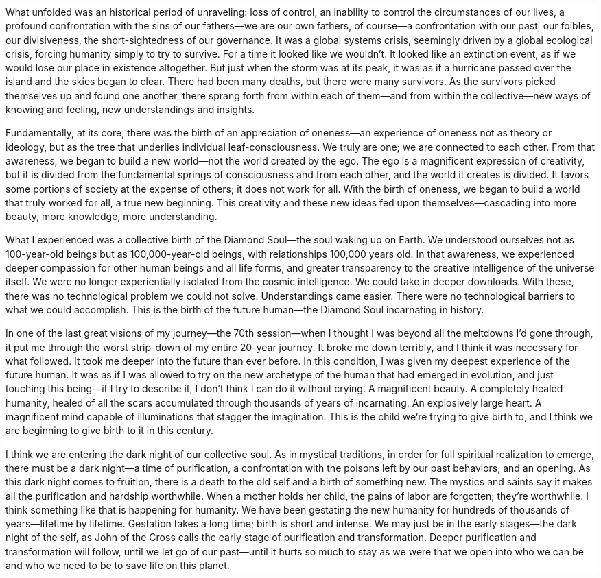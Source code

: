 What unfolded was an historical period of unraveling: loss of control, an inability to control the circumstances of our lives, a profound confrontation with the sins of our fathers—we are our own fathers, of course—a confrontation with our past, our foibles, our divisiveness, the short-sightedness of our governance. It was a global systems crisis, seemingly driven by a global ecological crisis, forcing humanity simply to try to survive. For a time it looked like we wouldn’t. It looked like an extinction event, as if we would lose our place in existence altogether. But just when the storm was at its peak, it was as if a hurricane passed over the island and the skies began to clear. There had been many deaths, but there were many survivors. As the survivors picked themselves up and found one another, there sprang forth from within each of them—and from within the collective—new ways of knowing and feeling, new understandings and insights.

Fundamentally, at its core, there was the birth of an appreciation of oneness—an experience of oneness not as theory or ideology, but as the tree that underlies individual leaf-consciousness. We truly are one; we are connected to each other. From that awareness, we began to build a new world—not the world created by the ego. The ego is a magnificent expression of creativity, but it is divided from the fundamental springs of consciousness and from each other, and the world it creates is divided. It favors some portions of society at the expense of others; it does not work for all. With the birth of oneness, we began to build a world that truly worked for all, a true new beginning. This creativity and these new ideas fed upon themselves—cascading into more beauty, more knowledge, more understanding.

What I experienced was a collective birth of the Diamond Soul—the soul waking up on Earth. We understood ourselves not as 100-year-old beings but as 100,000-year-old beings, with relationships 100,000 years old. In that awareness, we experienced deeper compassion for other human beings and all life forms, and greater transparency to the creative intelligence of the universe itself. We were no longer experientially isolated from the cosmic intelligence. We could take in deeper downloads. With these, there was no technological problem we could not solve. Understandings came easier. There were no technological barriers to what we could accomplish. This is the birth of the future human—the Diamond Soul incarnating in history.

In one of the last great visions of my journey—the 70th session—when I thought I was beyond all the meltdowns I’d gone through, it put me through the worst strip-down of my entire 20-year journey. It broke me down terribly, and I think it was necessary for what followed. It took me deeper into the future than ever before. In this condition, I was given my deepest experience of the future human. It was as if I was allowed to try on the new archetype of the human that had emerged in evolution, and just touching this being—if I try to describe it, I don’t think I can do it without crying. A magnificent beauty. A completely healed humanity, healed of all the scars accumulated through thousands of years of incarnating. An explosively large heart. A magnificent mind capable of illuminations that stagger the imagination. This is the child we’re trying to give birth to, and I think we are beginning to give birth to it in this century.

I think we are entering the dark night of our collective soul. As in mystical traditions, in order for full spiritual realization to emerge, there must be a dark night—a time of purification, a confrontation with the poisons left by our past behaviors, and an opening. As this dark night comes to fruition, there is a death to the old self and a birth of something new. The mystics and saints say it makes all the purification and hardship worthwhile. When a mother holds her child, the pains of labor are forgotten; they’re worthwhile. I think something like that is happening for humanity. We have been gestating the new humanity for hundreds of thousands of years—lifetime by lifetime. Gestation takes a long time; birth is short and intense. We may just be in the early stages—the dark night of the self, as John of the Cross calls the early stage of purification and transformation. Deeper purification and transformation will follow, until we let go of our past—until it hurts so much to stay as we were that we open into who we can be and who we need to be to save life on this planet.
